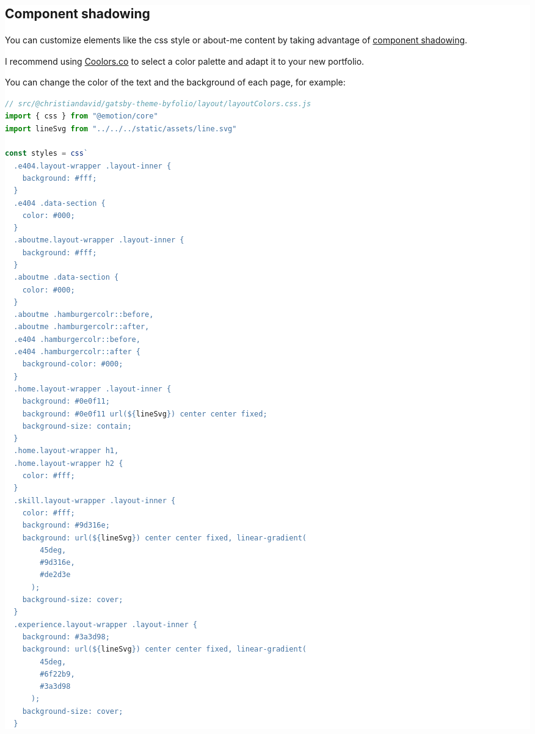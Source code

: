 ```yaml
```

## Component shadowing

You can customize elements like the css style or about-me content by taking advantage of [component shadowing](https://www.gatsbyjs.org/blog/2019-04-29-component-shadowing/).

I recommend using [Coolors.co](https://coolors.co/) to select a color palette and adapt it to your new portfolio.

You can change the color of the text and the background of each page, for example:

```js
// src/@christiandavid/gatsby-theme-byfolio/layout/layoutColors.css.js
import { css } from "@emotion/core"
import lineSvg from "../../../static/assets/line.svg"

const styles = css`
  .e404.layout-wrapper .layout-inner {
    background: #fff;
  }
  .e404 .data-section {
    color: #000;
  }
  .aboutme.layout-wrapper .layout-inner {
    background: #fff;
  }
  .aboutme .data-section {
    color: #000;
  }
  .aboutme .hamburgercolr::before,
  .aboutme .hamburgercolr::after,
  .e404 .hamburgercolr::before,
  .e404 .hamburgercolr::after {
    background-color: #000;
  }
  .home.layout-wrapper .layout-inner {
    background: #0e0f11;
    background: #0e0f11 url(${lineSvg}) center center fixed;
    background-size: contain;
  }
  .home.layout-wrapper h1,
  .home.layout-wrapper h2 {
    color: #fff;
  }
  .skill.layout-wrapper .layout-inner {
    color: #fff;
    background: #9d316e;
    background: url(${lineSvg}) center center fixed, linear-gradient(
        45deg,
        #9d316e,
        #de2d3e
      );
    background-size: cover;
  }
  .experience.layout-wrapper .layout-inner {
    background: #3a3d98;
    background: url(${lineSvg}) center center fixed, linear-gradient(
        45deg,
        #6f22b9,
        #3a3d98
      );
    background-size: cover;
  }
```